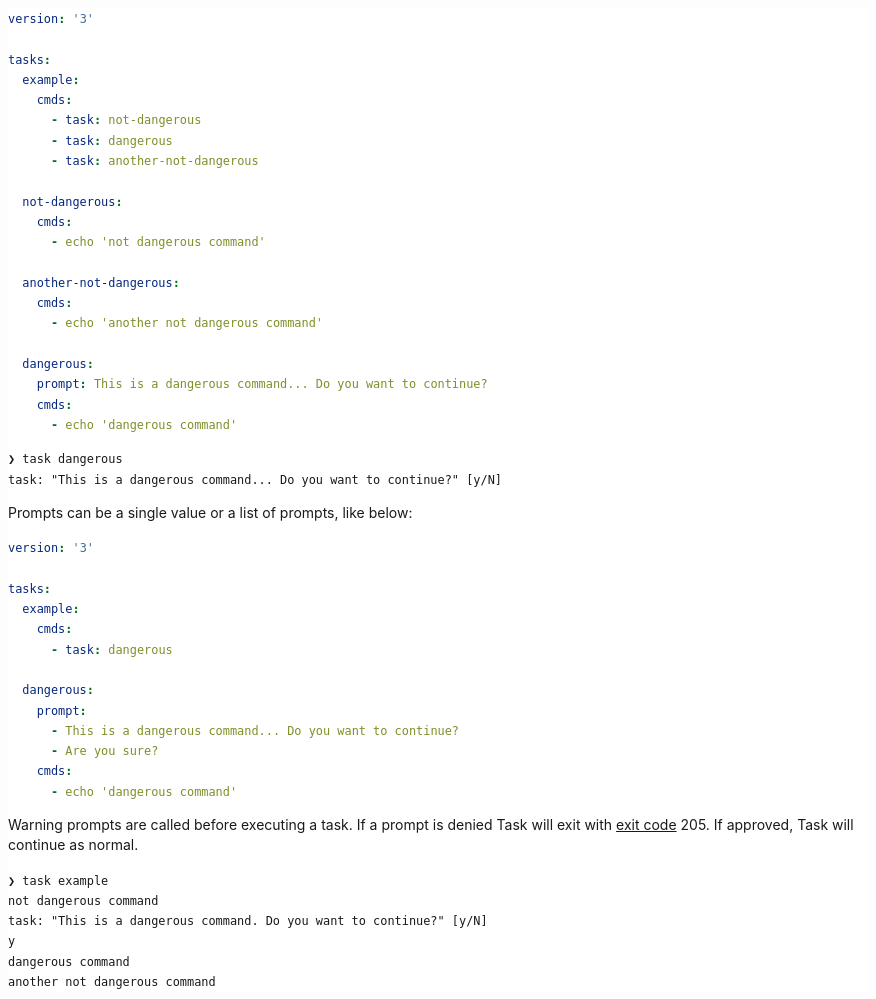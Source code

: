 ```yaml
version: '3'

tasks:
  example:
    cmds:
      - task: not-dangerous
      - task: dangerous
      - task: another-not-dangerous

  not-dangerous:
    cmds:
      - echo 'not dangerous command'

  another-not-dangerous:
    cmds:
      - echo 'another not dangerous command'

  dangerous:
    prompt: This is a dangerous command... Do you want to continue?
    cmds:
      - echo 'dangerous command'
```

```shell
❯ task dangerous
task: "This is a dangerous command... Do you want to continue?" [y/N]
```

Prompts can be a single value or a list of prompts, like below:

```yaml
version: '3'

tasks:
  example:
    cmds:
      - task: dangerous

  dangerous:
    prompt:
      - This is a dangerous command... Do you want to continue?
      - Are you sure?
    cmds:
      - echo 'dangerous command'
```

Warning prompts are called before executing a task. If a prompt is denied Task
will exit with [exit code](./reference/cli.md#exit-codes) 205. If approved, Task
will continue as normal.

```shell
❯ task example
not dangerous command
task: "This is a dangerous command. Do you want to continue?" [y/N]
y
dangerous command
another not dangerous command
```


[gotemplate]: https://golang.org/pkg/text/template/
[templating-reference]: /reference/templating